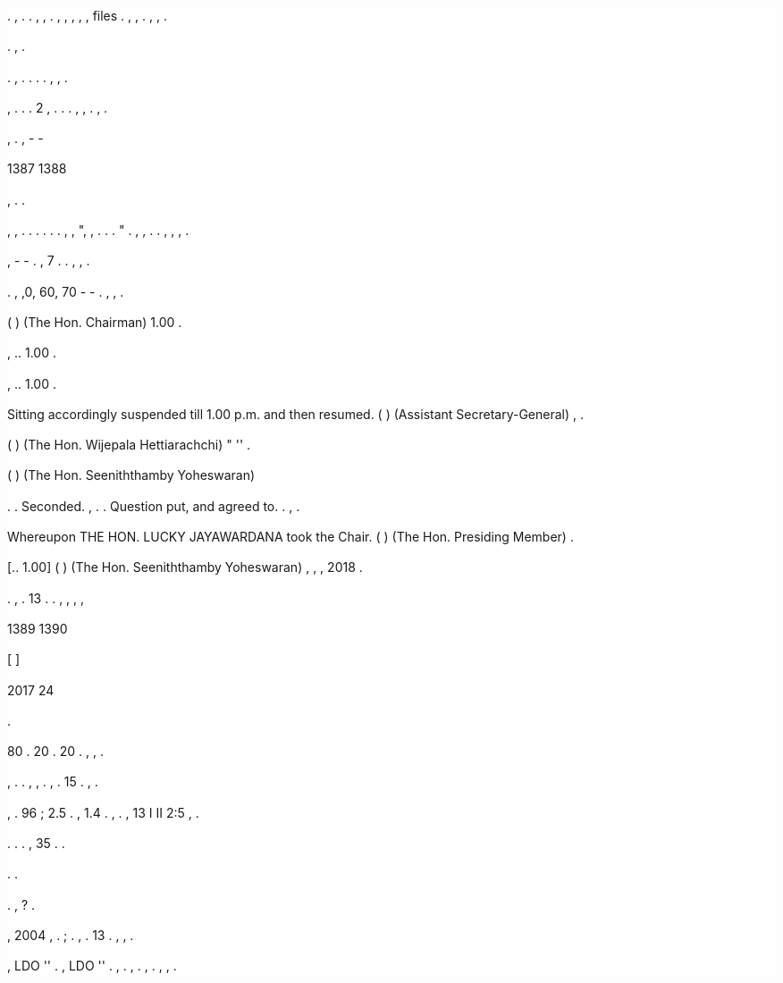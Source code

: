 . , . . , , . , , , , , files . , , . , , .

. , .

. , . . . . , , .

, . . . 2 , . . . , , . , .

, . , - -

1387 1388

, . .

, , . . . . . . , , ", , . . . " . , , . . , , , .

, - - . , 7 . . , , .

. , ,0, 60, 70 - - . , , .

( ) (The Hon. Chairman) 1.00 .

, .. 1.00 .

, .. 1.00 .

Sitting accordingly suspended till 1.00 p.m. and then resumed. ( ) (Assistant Secretary-General) , .

( ) (The Hon. Wijepala Hettiarachchi) " '' .

( ) (The Hon. Seeniththamby Yoheswaran)

. . Seconded. , . . Question put, and agreed to. . , .

Whereupon THE HON. LUCKY JAYAWARDANA took the Chair. ( ) (The Hon. Presiding Member) .

[.. 1.00] ( ) (The Hon. Seeniththamby Yoheswaran) , , , 2018 .

. , . 13 . . , , , ,

1389 1390

[ ]

2017 24

.

80 . 20 . 20 . , , .

, . . , , . , . 15 . , .

, . 96 ; 2.5 . , 1.4 . , . , 13 I II 2:5 , .

. . . , 35 . .

. .

. , ? .

, 2004 , . ; . , . 13 . , , .

, LDO '' . , LDO '' . , . , . , . , , .
